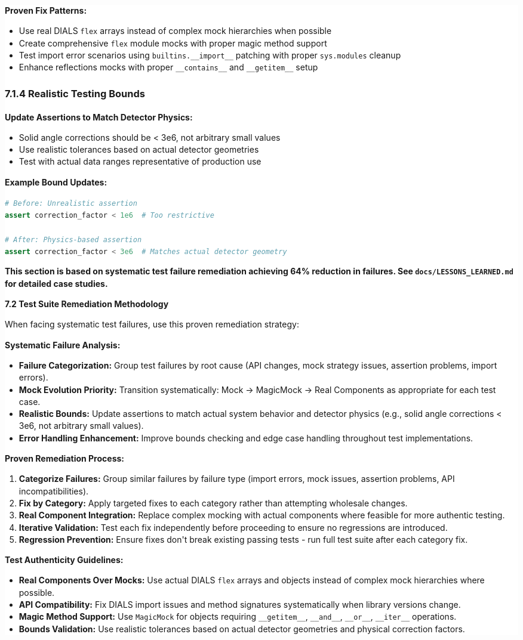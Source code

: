 **Proven Fix Patterns:**
*   Use real DIALS `flex` arrays instead of complex mock hierarchies when possible
*   Create comprehensive `flex` module mocks with proper magic method support
*   Test import error scenarios using `builtins.__import__` patching with proper `sys.modules` cleanup
*   Enhance reflections mocks with proper `__contains__` and `__getitem__` setup

### 7.1.4 Realistic Testing Bounds

**Update Assertions to Match Detector Physics:**
*   Solid angle corrections should be < 3e6, not arbitrary small values
*   Use realistic tolerances based on actual detector geometries
*   Test with actual data ranges representative of production use

**Example Bound Updates:**
```python
# Before: Unrealistic assertion
assert correction_factor < 1e6  # Too restrictive

# After: Physics-based assertion  
assert correction_factor < 3e6  # Matches actual detector geometry
```

**This section is based on systematic test failure remediation achieving 64% reduction in failures. See `docs/LESSONS_LEARNED.md` for detailed case studies.**

**7.2 Test Suite Remediation Methodology**

When facing systematic test failures, use this proven remediation strategy:

**Systematic Failure Analysis:**
*   **Failure Categorization:** Group test failures by root cause (API changes, mock strategy issues, assertion problems, import errors).
*   **Mock Evolution Priority:** Transition systematically: Mock → MagicMock → Real Components as appropriate for each test case.
*   **Realistic Bounds:** Update assertions to match actual system behavior and detector physics (e.g., solid angle corrections < 3e6, not arbitrary small values).
*   **Error Handling Enhancement:** Improve bounds checking and edge case handling throughout test implementations.

**Proven Remediation Process:**
1. **Categorize Failures:** Group similar failures by failure type (import errors, mock issues, assertion problems, API incompatibilities).
2. **Fix by Category:** Apply targeted fixes to each category rather than attempting wholesale changes.
3. **Real Component Integration:** Replace complex mocking with actual components where feasible for more authentic testing.
4. **Iterative Validation:** Test each fix independently before proceeding to ensure no regressions are introduced.
5. **Regression Prevention:** Ensure fixes don't break existing passing tests - run full test suite after each category fix.

**Test Authenticity Guidelines:**
*   **Real Components Over Mocks:** Use actual DIALS `flex` arrays and objects instead of complex mock hierarchies where possible.
*   **API Compatibility:** Fix DIALS import issues and method signatures systematically when library versions change.
*   **Magic Method Support:** Use `MagicMock` for objects requiring `__getitem__`, `__and__`, `__or__`, `__iter__` operations.
*   **Bounds Validation:** Use realistic tolerances based on actual detector geometries and physical correction factors.
